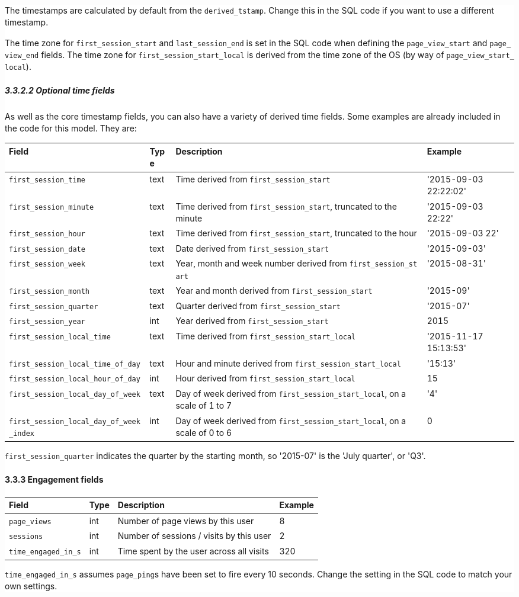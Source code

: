 The timestamps are calculated by default from the `derived_tstamp`. Change this in the SQL code if you want to use a different timestamp.

The time zone for `first_session_start` and `last_session_end` is set in the SQL code when defining the `page_view_start` and `page_view_end` fields. The time zone for `first_session_start_local` is derived from the time zone of the OS (by way of `page_view_start_local`).


##### 3.3.2.2 Optional time fields

As well as the core timestamp fields, you can also have a variety of derived time fields. Some examples are already included in the code for this model. They are:

| Field                                   | Type | Description                                                                | Example               |
| :---                                    | :--- | :---                                                                       | :---                  |
| `first_session_time`                    | text | Time derived from `first_session_start`                                    | '2015-09-03 22:22:02' |
| `first_session_minute`                  | text | Time derived from `first_session_start`, truncated to the minute           | '2015-09-03 22:22'    |
| `first_session_hour`                    | text | Time derived from `first_session_start`, truncated to the hour             | '2015-09-03 22'       |
| `first_session_date`                    | text | Date derived from `first_session_start`                                    | '2015-09-03'          |
| `first_session_week`                    | text | Year, month and week number derived from `first_session_start`             | '2015-08-31'          |
| `first_session_month`                   | text | Year and month derived from `first_session_start`                          | '2015-09'             |
| `first_session_quarter`                 | text | Quarter derived from `first_session_start`                                 | '2015-07'             |
| `first_session_year`                    | int  | Year derived from `first_session_start`                                    | 2015                  |
| `first_session_local_time`              | text | Time derived from `first_session_start_local`                              | '2015-11-17 15:13:53' |
| `first_session_local_time_of_day`       | text | Hour and minute derived from `first_session_start_local`                   | '15:13'               |
| `first_session_local_hour_of_day`       | int  | Hour derived from `first_session_start_local`                              | 15                    |
| `first_session_local_day_of_week`       | text | Day of week derived from `first_session_start_local`, on a scale of 1 to 7 | '4'                   |
| `first_session_local_day_of_week_index` | int  | Day of week derived from `first_session_start_local`, on a scale of 0 to 6 | 0                     |

`first_session_quarter` indicates the quarter by the starting month, so '2015-07' is the 'July quarter', or 'Q3'.


#### 3.3.3 Engagement fields

| Field                    | Type | Description                              | Example |
| :---                     | :--- | :---                                     | :---    |
| `page_views`             | int  | Number of page views by this user        | 8       |
| `sessions`               | int  | Number of sessions / visits by this user | 2       |
| `time_engaged_in_s`      | int  | Time spent by the user across all visits | 320     |

`time_engaged_in_s` assumes `page_ping`s have been set to fire every 10 seconds. Change the setting in the SQL code to match your own settings.
